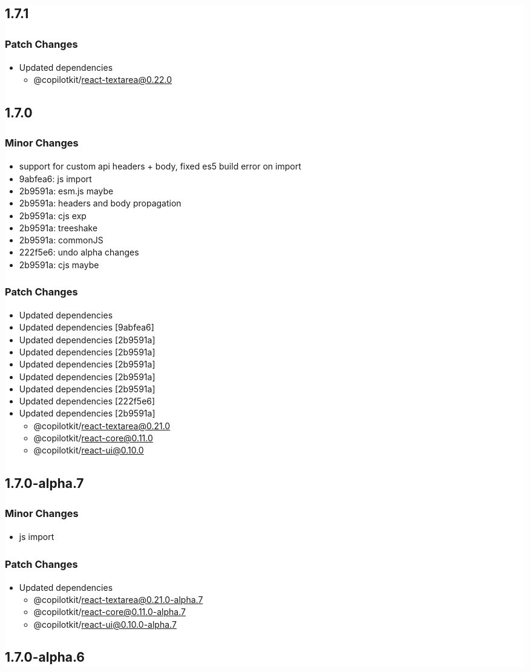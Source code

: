 ## 1.7.1

### Patch Changes

- Updated dependencies
  - @copilotkit/react-textarea@0.22.0

## 1.7.0

### Minor Changes

- support for custom api headers + body, fixed es5 build error on import
- 9abfea6: js import
- 2b9591a: esm.js maybe
- 2b9591a: headers and body propagation
- 2b9591a: cjs exp
- 2b9591a: treeshake
- 2b9591a: commonJS
- 222f5e6: undo alpha changes
- 2b9591a: cjs maybe

### Patch Changes

- Updated dependencies
- Updated dependencies [9abfea6]
- Updated dependencies [2b9591a]
- Updated dependencies [2b9591a]
- Updated dependencies [2b9591a]
- Updated dependencies [2b9591a]
- Updated dependencies [2b9591a]
- Updated dependencies [222f5e6]
- Updated dependencies [2b9591a]
  - @copilotkit/react-textarea@0.21.0
  - @copilotkit/react-core@0.11.0
  - @copilotkit/react-ui@0.10.0

## 1.7.0-alpha.7

### Minor Changes

- js import

### Patch Changes

- Updated dependencies
  - @copilotkit/react-textarea@0.21.0-alpha.7
  - @copilotkit/react-core@0.11.0-alpha.7
  - @copilotkit/react-ui@0.10.0-alpha.7

## 1.7.0-alpha.6
